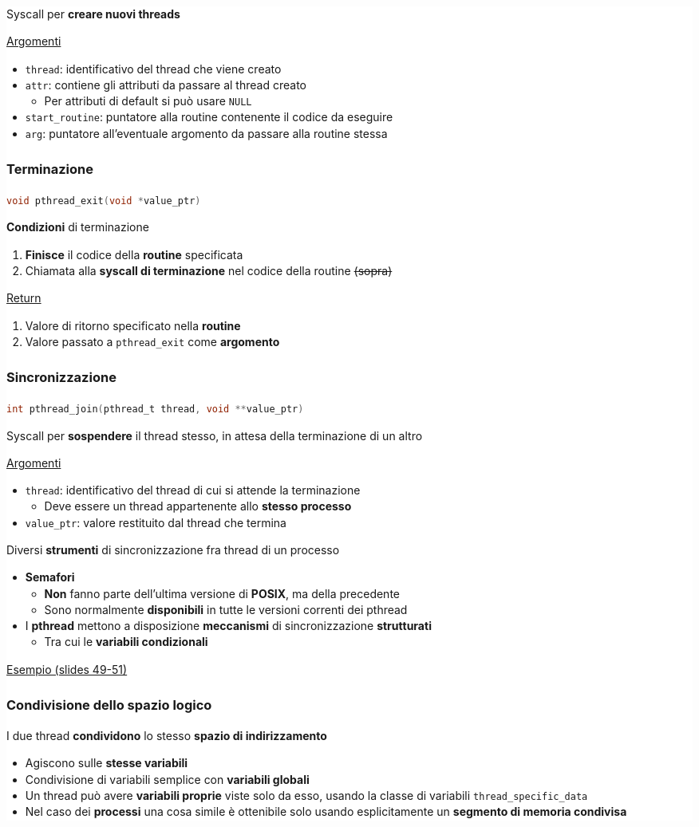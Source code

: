 Syscall per **creare nuovi threads**

<u>Argomenti</u>

- `thread`: identificativo del thread che viene creato
- `attr`: contiene gli attributi da passare al thread creato
  - Per attributi di default si può usare `NULL`
- `start_routine`: puntatore alla routine contenente il codice da eseguire
- `arg`: puntatore all’eventuale argomento da passare alla routine stessa



### Terminazione

```c
void pthread_exit(void *value_ptr)
```

**Condizioni** di terminazione

1. **Finisce** il codice della **routine** specificata
2. Chiamata alla **syscall di terminazione** nel codice della routine ~~(sopra)~~

<u>Return</u>

1. Valore di ritorno specificato nella **routine**
2. Valore passato a `pthread_exit` come **argomento**



### Sincronizzazione

```c
int pthread_join(pthread_t thread, void **value_ptr)
```

Syscall per **sospendere** il thread stesso, in attesa della terminazione di un altro

<u>Argomenti</u>

- `thread`: identificativo del thread di cui si attende la terminazione
  - Deve essere un thread appartenente allo **stesso processo**
- `value_ptr`: valore restituito dal thread che termina

Diversi **strumenti** di sincronizzazione fra thread di un processo

- **Semafori**
  - **Non** fanno parte dell’ultima versione di **POSIX**, ma della precedente
  - Sono normalmente **disponibili** in tutte le versioni correnti dei pthread
- I **pthread** mettono a disposizione **meccanismi** di sincronizzazione **strutturati**
  - Tra cui le **variabili condizionali**

[Esempio (slides 49-51)][pdf-04]



### Condivisione dello spazio logico
I due thread **condividono** lo stesso **spazio di indirizzamento**

- Agiscono sulle **stesse variabili**
- Condivisione di variabili semplice con **variabili globali**
- Un thread può avere **variabili proprie** viste solo da esso, usando la classe di variabili `thread_specific_data`
- Nel caso dei **processi** una cosa simile è ottenibile solo usando esplicitamente un **segmento di memoria condivisa**


[root]: ../SO
[pdf-00]: ../SO/00-presentazione.pdf
[pdf-01]: ../SO/01-Definizione_Storia.pdf
[pdf-02]: ../SO/02-Componenti.pdf
[pdf-03]: ../SO/03-Architettura.pdf
[pdf-04]: ../SO/04-Processi_Threads.pdf
[pdf-05]: ../SO/05-IPC.pdf
[pdf-06]: ../SO/06-Scheduling_CPU.pdf
[pdf-07]: ../SO/07-Sincronizzazione.pdf
[pdf-08]: ../SO/08-Deadlock.pdf
[pdf-09]: ../SO/09-Memoria.pdf
[pdf-10]: ../SO/10-Memoria_Virtuale.pdf
[pdf-11]: ../SO/11-Memoria_Secondaria.pdf